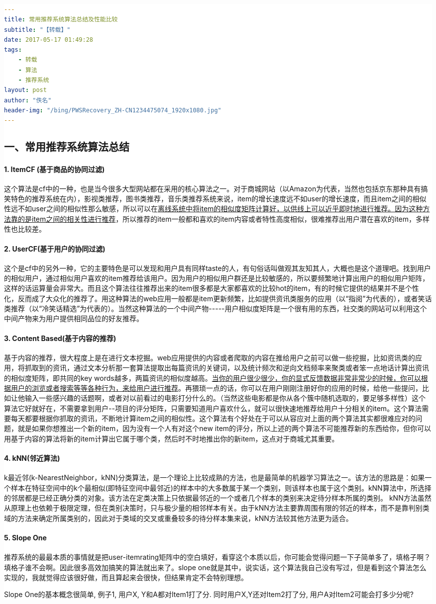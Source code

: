 ```yaml
---
title: 常用推荐系统算法总结及性能比较
subtitle: "【转载】"
date: 2017-05-17 01:49:28
tags: 
	- 转载
	- 算法
	- 推荐系统
layout: post
author: "佚名"
header-img: "/bing/PWSRecovery_ZH-CN1234475074_1920x1080.jpg"
---
```




## 一、常用推荐系统算法总结

#### 1. ItemCF (基于商品的协同过滤)

这个算法是cf中的一种，也是当今很多大型网站都在采用的核心算法之一。对于商城网站（以Amazon为代表，当然也包括京东那种具有搞笑特色的推荐系统在内），影视类推荐，图书类推荐，音乐类推荐系统来说，item的增长速度远不如user的增长速度，而且item之间的相似性远不如user之间的相似性那么敏感，所以可以在<u>离线系统中将item的相似度矩阵计算好，以供线上可以近乎即时地进行推荐。因为这种方法靠的是item之间的相关性进行推荐</u>，所以推荐的item一般都和喜欢的item内容或者特性高度相似，很难推荐出用户潜在喜欢的item，多样性也比较差。

#### 2. UserCF(基于用户的协同过滤)

这个是cf中的另外一种，它的主要特色是可以发现和用户具有同样taste的人，有句俗话叫做观其友知其人，大概也是这个道理吧。找到用户的相似用户，通过相似用户喜欢的item推荐给该用户。因为用户的相似用户群还是比较敏感的，所以要频繁地计算出用户的相似用户矩阵，这样的话运算量会非常大。而且这个算法往往推荐出来的item很多都是大家都喜欢的比较hot的item，有的时候它提供的结果并不是个性化，反而成了大众化的推荐了。用这种算法的web应用一般都是item更新频繁，比如提供资讯类服务的应用（以“指阅”为代表的），或者笑话类推荐（以“冷笑话精选”为代表的）。当然这种算法的一个中间产物-----用户相似度矩阵是一个很有用的东西，社交类的网站可以利用这个中间产物来为用户提供相同品位的好友推荐。

#### 3. Content Based(基于内容的推荐)

基于内容的推荐，很大程度上是在进行文本挖掘。web应用提供的内容或者爬取的内容在推给用户之前可以做一些挖掘，比如资讯类的应用，将抓取到的资讯，通过文本分析那一套算法提取出每篇资讯的关键词，以及统计频次和逆向文档频率来聚类或者笨一点地话计算出资讯的相似度矩阵，即共同的key words越多，两篇资讯的相似度越高。<u>当你的用户很少很少，你的显式反馈数据非常非常少的时候，你可以根据用户的浏览或者搜索等等各种行为，来给用户进行推荐</u>。再猥琐一点的话，你可以在用户刚刚注册好你的应用的时候，给他一些提问，比如让他输入一些感兴趣的话题啊，或者对以前看过的电影打分什么的。（当然这些电影都是你从各个簇中随机选取的，要足够多样性）这个算法它好就好在，不需要拿到用户--项目的评分矩阵，只需要知道用户喜欢什么，就可以很快速地推荐给用户十分相关的item。这个算法需要每天都要根据你抓取的资讯，不断地计算item之间的相似性。这个算法有个好处在于可以从容应对上面的两个算法其实都很难应对的问题，就是如果你想推出一个新的item，因为没有一个人有对这个new item的评分，所以上述的两个算法不可能推荐新的东西给你，但你可以用基于内容的算法将新的item计算出它属于哪个类，然后时不时地推出你的新item，这点对于商城尤其重要。

#### 4. kNN(邻近算法)

k最近邻(k-NearestNeighbor，kNN)分类算法，是一个理论上比较成熟的方法，也是最简单的机器学习算法之一。该方法的思路是：如果一个样本在特征空间中的k个最相似(即特征空间中最邻近)的样本中的大多数属于某一个类别，则该样本也属于这个类别。kNN算法中，所选择的邻居都是已经正确分类的对象。该方法在定类决策上只依据最邻近的一个或者几个样本的类别来决定待分样本所属的类别。 kNN方法虽然从原理上也依赖于极限定理，但在类别决策时，只与极少量的相邻样本有关。由于kNN方法主要靠周围有限的邻近的样本，而不是靠判别类域的方法来确定所属类别的，因此对于类域的交叉或重叠较多的待分样本集来说，kNN方法较其他方法更为适合。 

#### 5. Slope One

推荐系统的最最本质的事情就是把user-itemrating矩阵中的空白填好，看穿这个本质以后，你可能会觉得问题一下子简单多了，填格子啊？填格子谁不会啊。因此很多高效加搞笑的算法就出来了。slope one就是其中，说实话，这个算法我自己没有写过，但是看到这个算法怎么实现的，我就觉得应该很好做，而且算起来会很快，但结果肯定不会特别理想。

Slope One的基本概念很简单, 例子1, 用户X, Y和A都对Item1打了分. 同时用户X,Y还对Item2打了分, 用户A对Item2可能会打多少分呢?
